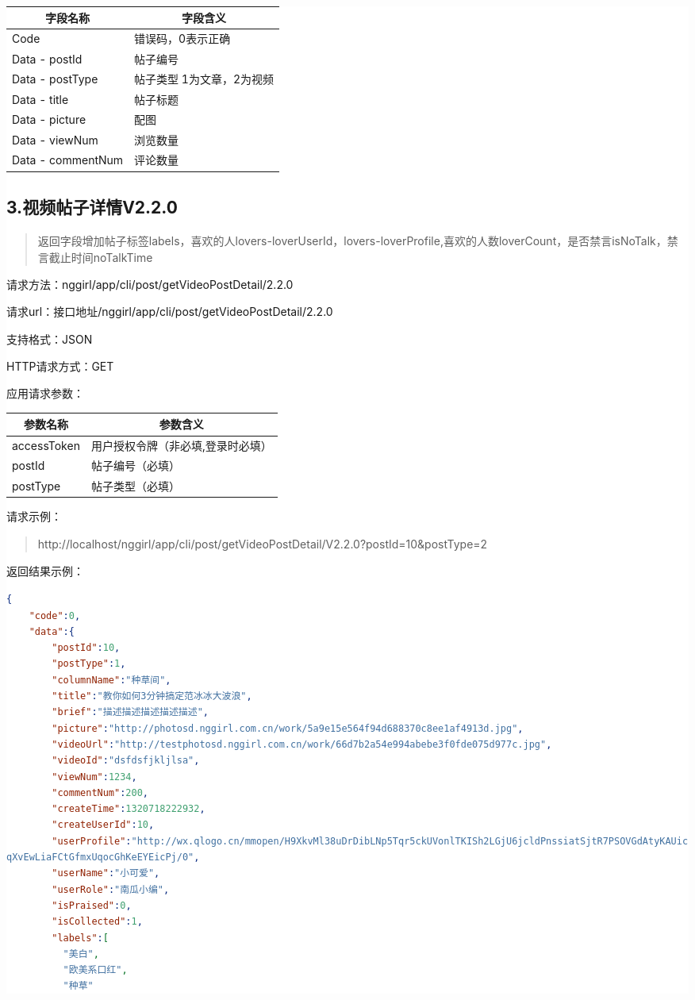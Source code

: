 |字段名称|字段含义|
|---|---|
|Code |错误码，0表示正确|
|Data - postId|帖子编号|
|Data - postType|帖子类型 1为文章，2为视频|
|Data - title|帖子标题|
|Data - picture|配图|
|Data - viewNum|浏览数量|
|Data - commentNum|评论数量|

<h2 id="3">3.视频帖子详情V2.2.0</h2>

> 返回字段增加帖子标签labels，喜欢的人lovers-loverUserId，lovers-loverProfile,喜欢的人数loverCount，是否禁言isNoTalk，禁言截止时间noTalkTime

请求方法：nggirl/app/cli/post/getVideoPostDetail/2.2.0

请求url：接口地址/nggirl/app/cli/post/getVideoPostDetail/2.2.0

支持格式：JSON

HTTP请求方式：GET

应用请求参数：

|参数名称|参数含义|
|---|---|
|accessToken|用户授权令牌（非必填,登录时必填）|
|postId|帖子编号（必填）|
|postType|帖子类型（必填）|

请求示例：
> http://localhost/nggirl/app/cli/post/getVideoPostDetail/V2.2.0?postId=10&postType=2

返回结果示例：
```json
{
    "code":0,
    "data":{
        "postId":10,
        "postType":1,
        "columnName":"种草间",
        "title":"教你如何3分钟搞定范冰冰大波浪",
        "brief":"描述描述描述描述描述",
        "picture":"http://photosd.nggirl.com.cn/work/5a9e15e564f94d688370c8ee1af4913d.jpg",
        "videoUrl":"http://testphotosd.nggirl.com.cn/work/66d7b2a54e994abebe3f0fde075d977c.jpg",
        "videoId":"dsfdsfjkljlsa",
        "viewNum":1234,
        "commentNum":200,
        "createTime":1320718222932,
        "createUserId":10,
        "userProfile":"http://wx.qlogo.cn/mmopen/H9XkvMl38uDrDibLNp5Tqr5ckUVonlTKISh2LGjU6jcldPnssiatSjtR7PSOVGdAtyKAUicqXvEwLiaFCtGfmxUqocGhKeEYEicPj/0",
        "userName":"小可爱",
        "userRole":"南瓜小编",
        "isPraised":0,
        "isCollected":1,
        "labels":[
          "美白",
          "欧美系口红",
          "种草"
```